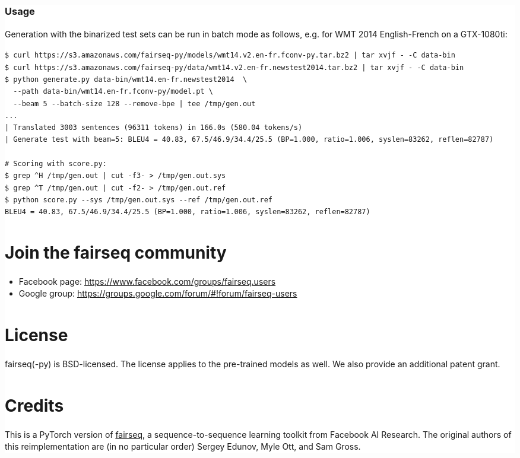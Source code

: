 
### Usage

Generation with the binarized test sets can be run in batch mode as follows, e.g. for WMT 2014 English-French on a GTX-1080ti:
```
$ curl https://s3.amazonaws.com/fairseq-py/models/wmt14.v2.en-fr.fconv-py.tar.bz2 | tar xvjf - -C data-bin
$ curl https://s3.amazonaws.com/fairseq-py/data/wmt14.v2.en-fr.newstest2014.tar.bz2 | tar xvjf - -C data-bin
$ python generate.py data-bin/wmt14.en-fr.newstest2014  \
  --path data-bin/wmt14.en-fr.fconv-py/model.pt \
  --beam 5 --batch-size 128 --remove-bpe | tee /tmp/gen.out
...
| Translated 3003 sentences (96311 tokens) in 166.0s (580.04 tokens/s)
| Generate test with beam=5: BLEU4 = 40.83, 67.5/46.9/34.4/25.5 (BP=1.000, ratio=1.006, syslen=83262, reflen=82787)

# Scoring with score.py:
$ grep ^H /tmp/gen.out | cut -f3- > /tmp/gen.out.sys
$ grep ^T /tmp/gen.out | cut -f2- > /tmp/gen.out.ref
$ python score.py --sys /tmp/gen.out.sys --ref /tmp/gen.out.ref
BLEU4 = 40.83, 67.5/46.9/34.4/25.5 (BP=1.000, ratio=1.006, syslen=83262, reflen=82787)
```

# Join the fairseq community

* Facebook page: https://www.facebook.com/groups/fairseq.users
* Google group: https://groups.google.com/forum/#!forum/fairseq-users

# License
fairseq(-py) is BSD-licensed.
The license applies to the pre-trained models as well.
We also provide an additional patent grant.

# Credits
This is a PyTorch version of
[fairseq](https://github.com/facebookresearch/fairseq), a sequence-to-sequence
learning toolkit from Facebook AI Research. The original authors of this
reimplementation are (in no particular order) Sergey Edunov, Myle Ott, and Sam
Gross.
